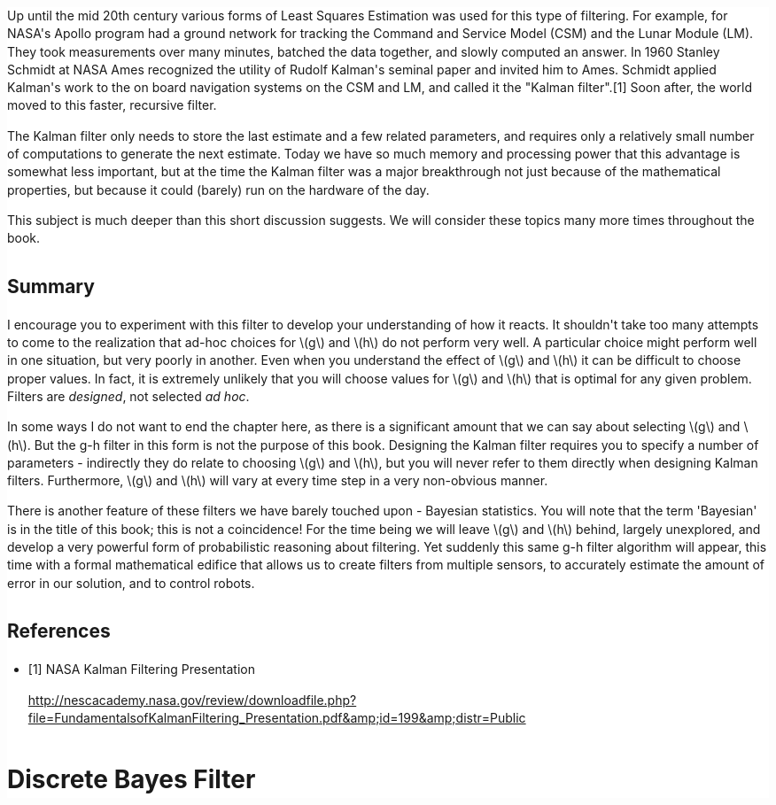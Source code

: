 
Up until the mid 20th century various forms of Least Squares Estimation was used for this type of filtering. For example, for NASA's Apollo program had a ground network for tracking the Command and Service Model (CSM) and the Lunar Module (LM). They took measurements over many minutes, batched the data together, and slowly computed an answer. In 1960 Stanley Schmidt at NASA Ames recognized the utility of Rudolf Kalman's seminal paper and invited him to Ames. Schmidt applied Kalman's work to the on board navigation systems on the CSM and LM, and called it the "Kalman filter".[1] Soon after, the world moved to this faster, recursive filter.

The Kalman filter only needs to store the last estimate and a few related parameters, and requires only a relatively small number of computations to generate the next estimate. Today we have so much memory and processing power that this advantage is somewhat less important, but at the time the Kalman filter was a major breakthrough not just because of the mathematical properties, but because it could (barely) run on the hardware of the day.

This subject is much deeper than this short discussion suggests. We will consider these topics many more times throughout the book.

## Summary

I encourage you to experiment with this filter to develop your understanding of how it reacts. It shouldn't take too many attempts to come to the realization that ad-hoc choices for <span class="math-tex" data-type="tex">\\(g\\)</span> and <span class="math-tex" data-type="tex">\\(h\\)</span> do not perform very well. A particular choice might perform well in one situation, but very poorly in another. Even when you understand the effect of <span class="math-tex" data-type="tex">\\(g\\)</span> and <span class="math-tex" data-type="tex">\\(h\\)</span> it can be difficult to choose proper values. In fact, it is extremely unlikely that you will choose values for <span class="math-tex" data-type="tex">\\(g\\)</span> and <span class="math-tex" data-type="tex">\\(h\\)</span> that is optimal for any given problem. Filters are *designed*, not selected *ad hoc*.

In some ways I do not want to end the chapter here, as there is a significant amount that we can say about selecting <span class="math-tex" data-type="tex">\\(g\\)</span> and <span class="math-tex" data-type="tex">\\(h\\)</span>. But the g-h filter in this form is not the purpose of this book. Designing the Kalman filter requires you to specify a number of parameters - indirectly they do relate to choosing <span class="math-tex" data-type="tex">\\(g\\)</span> and <span class="math-tex" data-type="tex">\\(h\\)</span>, but you will never refer to them directly when designing Kalman filters. Furthermore, <span class="math-tex" data-type="tex">\\(g\\)</span> and <span class="math-tex" data-type="tex">\\(h\\)</span> will vary at every time step in a very non-obvious manner.

There is another feature of these filters we have barely touched upon - Bayesian statistics. You will note that the term 'Bayesian' is in the title of this book; this is not a coincidence! For the time being we will leave <span class="math-tex" data-type="tex">\\(g\\)</span> and <span class="math-tex" data-type="tex">\\(h\\)</span> behind, largely unexplored, and develop a very powerful form of probabilistic reasoning about filtering. Yet suddenly this same g-h filter algorithm will appear, this time with a formal mathematical edifice that allows us to create filters from multiple sensors, to accurately estimate the amount of error in our solution, and to control robots.

## References

*  [1] NASA Kalman Filtering Presentation<p> http://nescacademy.nasa.gov/review/downloadfile.php?file=FundamentalsofKalmanFiltering_Presentation.pdf&amp;id=199&amp;distr=Public

# Discrete Bayes Filter
